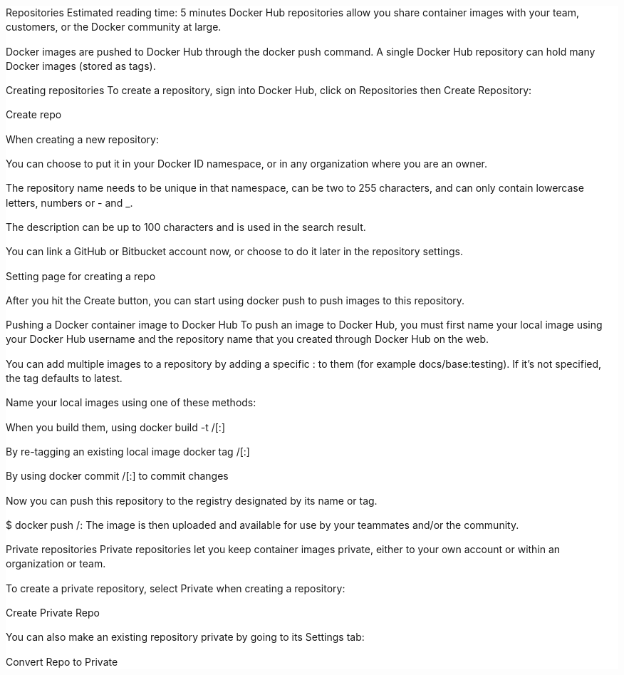 Repositories
Estimated reading time: 5 minutes
Docker Hub repositories allow you share container images with your team, customers, or the Docker community at large.

Docker images are pushed to Docker Hub through the docker push command. A single Docker Hub repository can hold many Docker images (stored as tags).

Creating repositories
To create a repository, sign into Docker Hub, click on Repositories then Create Repository:

Create repo

When creating a new repository:

You can choose to put it in your Docker ID namespace, or in any organization where you are an owner.

The repository name needs to be unique in that namespace, can be two to 255 characters, and can only contain lowercase letters, numbers or - and _.

The description can be up to 100 characters and is used in the search result.

You can link a GitHub or Bitbucket account now, or choose to do it later in the repository settings.

Setting page for creating a repo

After you hit the Create button, you can start using docker push to push images to this repository.

Pushing a Docker container image to Docker Hub
To push an image to Docker Hub, you must first name your local image using your Docker Hub username and the repository name that you created through Docker Hub on the web.

You can add multiple images to a repository by adding a specific :<tag> to them (for example docs/base:testing). If it’s not specified, the tag defaults to latest.

Name your local images using one of these methods:

When you build them, using docker build -t <hub-user>/<repo-name>[:<tag>]

By re-tagging an existing local image docker tag <existing-image> <hub-user>/<repo-name>[:<tag>]

By using docker commit <existing-container> <hub-user>/<repo-name>[:<tag>] to commit changes

Now you can push this repository to the registry designated by its name or tag.

$ docker push <hub-user>/<repo-name>:<tag>
The image is then uploaded and available for use by your teammates and/or the community.

Private repositories
Private repositories let you keep container images private, either to your own account or within an organization or team.

To create a private repository, select Private when creating a repository:

Create Private Repo

You can also make an existing repository private by going to its Settings tab:

Convert Repo to Private
